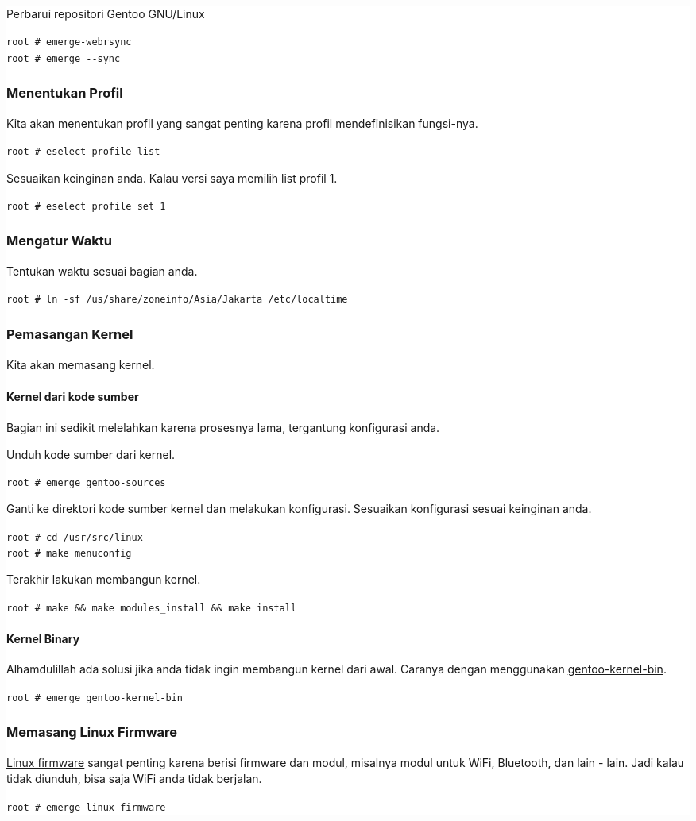 Perbarui repositori Gentoo GNU/Linux
```
root # emerge-webrsync
root # emerge --sync
```

### Menentukan Profil
Kita akan menentukan profil yang sangat penting karena profil mendefinisikan fungsi-nya. 
```
root # eselect profile list
```
Sesuaikan keinginan anda. Kalau versi saya memilih list profil 1.
```
root # eselect profile set 1
```

### Mengatur Waktu
Tentukan waktu sesuai bagian anda.
```
root # ln -sf /us/share/zoneinfo/Asia/Jakarta /etc/localtime
```

### Pemasangan Kernel
Kita akan memasang kernel. 

#### Kernel dari kode sumber
Bagian ini sedikit melelahkan karena prosesnya lama, tergantung konfigurasi anda. 

Unduh kode sumber dari kernel.
```
root # emerge gentoo-sources
```

Ganti ke direktori kode sumber kernel dan melakukan konfigurasi. Sesuaikan konfigurasi sesuai keinginan anda.
```
root # cd /usr/src/linux
root # make menuconfig
```

Terakhir lakukan membangun kernel.
```
root # make && make modules_install && make install
```

#### Kernel Binary
Alhamdulillah ada solusi jika anda tidak ingin membangun kernel dari awal. Caranya dengan menggunakan [gentoo-kernel-bin](https://packages.gentoo.org/packages/sys-kernel/gentoo-kernel-bin).
```
root # emerge gentoo-kernel-bin
```

### Memasang Linux Firmware
[Linux firmware](https://wiki.gentoo.org/wiki/Linux_firmware) sangat penting karena berisi firmware dan modul, misalnya modul untuk WiFi, Bluetooth, dan lain - lain. Jadi kalau tidak diunduh, bisa saja WiFi anda tidak berjalan.
```
root # emerge linux-firmware
```
